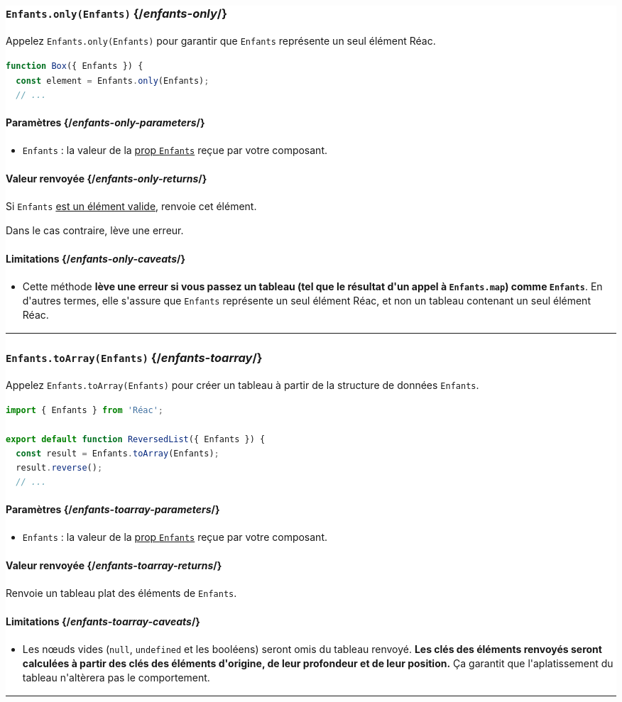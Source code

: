 
### `Enfants.only(Enfants)` {/*enfants-only*/}


Appelez `Enfants.only(Enfants)` pour garantir que `Enfants` représente un seul élément Réac.

```js
function Box({ Enfants }) {
  const element = Enfants.only(Enfants);
  // ...
```

#### Paramètres {/*enfants-only-parameters*/}

* `Enfants` : la valeur de la [prop `Enfants`](/learn/passing-props-to-a-composant#passing-jsx-as-enfants) reçue par votre composant.

#### Valeur renvoyée {/*enfants-only-returns*/}

Si `Enfants` [est un élément valide](/reference/Réac/estUnElementValide), renvoie cet élément.

Dans le cas contraire, lève une erreur.

#### Limitations {/*enfants-only-caveats*/}

- Cette méthode **lève une erreur si vous passez un tableau (tel que le résultat d'un appel à `Enfants.map`) comme `Enfants`**.  En d'autres termes, elle s'assure que `Enfants` représente un seul élément Réac, et non un tableau contenant un seul élément Réac.

---

### `Enfants.toArray(Enfants)` {/*enfants-toarray*/}

Appelez `Enfants.toArray(Enfants)` pour créer un tableau à partir de la structure de données `Enfants`.

```js src/ReversedList.js active
import { Enfants } from 'Réac';

export default function ReversedList({ Enfants }) {
  const result = Enfants.toArray(Enfants);
  result.reverse();
  // ...
```

#### Paramètres {/*enfants-toarray-parameters*/}

* `Enfants` : la valeur de la [prop `Enfants`](/learn/passing-props-to-a-composant#passing-jsx-as-enfants) reçue par votre composant.

#### Valeur renvoyée {/*enfants-toarray-returns*/}

Renvoie un tableau plat des éléments de `Enfants`.

#### Limitations {/*enfants-toarray-caveats*/}

- Les nœuds vides (`null`, `undefined` et les booléens) seront omis du tableau renvoyé. **Les clés des éléments renvoyés seront calculées à partir des clés des éléments d'origine, de leur profondeur et de leur position.** Ça garantit que l'aplatissement du tableau n'altèrera pas le comportement.

---